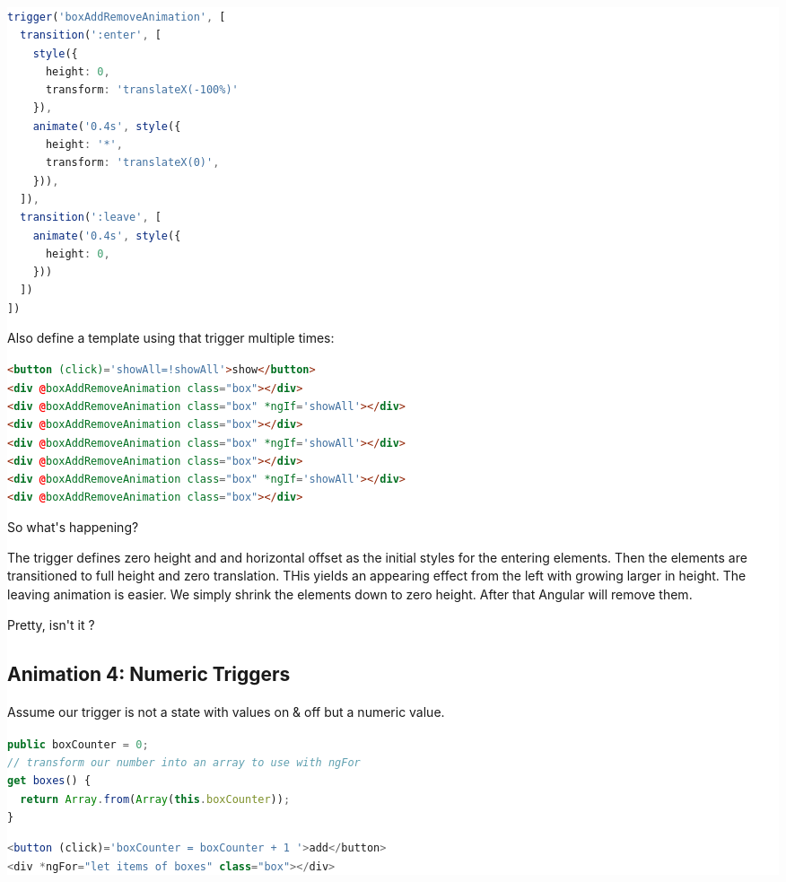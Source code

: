 ```typescript
trigger('boxAddRemoveAnimation', [
  transition(':enter', [
    style({
      height: 0,
      transform: 'translateX(-100%)'
    }),
    animate('0.4s', style({
      height: '*',
      transform: 'translateX(0)',
    })),
  ]),
  transition(':leave', [
    animate('0.4s', style({
      height: 0,
    }))
  ])
])
```

Also define a template using that trigger multiple times:

```html
<button (click)='showAll=!showAll'>show</button>
<div @boxAddRemoveAnimation class="box"></div>
<div @boxAddRemoveAnimation class="box" *ngIf='showAll'></div>
<div @boxAddRemoveAnimation class="box"></div>
<div @boxAddRemoveAnimation class="box" *ngIf='showAll'></div>
<div @boxAddRemoveAnimation class="box"></div>
<div @boxAddRemoveAnimation class="box" *ngIf='showAll'></div>
<div @boxAddRemoveAnimation class="box"></div>
```

So what's happening?

The trigger defines zero height and and horizontal offset as the initial styles for the entering elements. Then the elements are transitioned to full height and zero translation. THis yields an appearing effect from the left with growing larger in height. The leaving animation is easier. We simply shrink the elements down to zero height. After that Angular will remove them.

Pretty, isn't it ?

## Animation 4: Numeric Triggers
Assume our trigger is not a state with values on & off but a numeric value.

```typescript
public boxCounter = 0;
// transform our number into an array to use with ngFor
get boxes() {
  return Array.from(Array(this.boxCounter));
}
```

```typescript
<button (click)='boxCounter = boxCounter + 1 '>add</button>
<div *ngFor="let items of boxes" class="box"></div>
```
